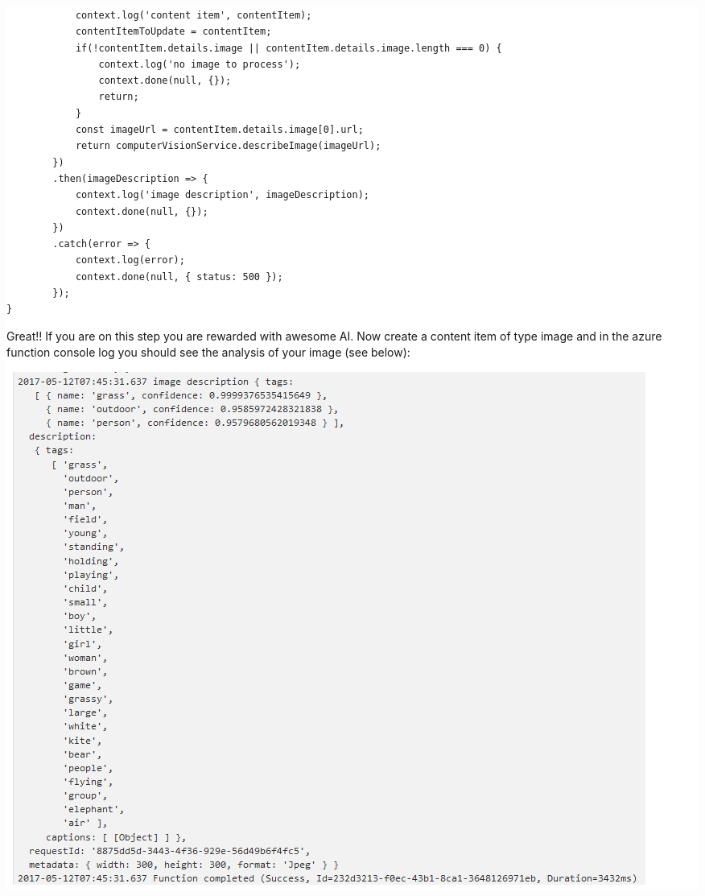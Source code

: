 ```
            context.log('content item', contentItem);
            contentItemToUpdate = contentItem;
            if(!contentItem.details.image || contentItem.details.image.length === 0) {
                context.log('no image to process');
                context.done(null, {});
                return;
            }
            const imageUrl = contentItem.details.image[0].url;
            return computerVisionService.describeImage(imageUrl);
        })
        .then(imageDescription => {    
            context.log('image description', imageDescription);     
            context.done(null, {});
        })
        .catch(error => {
            context.log(error);
            context.done(null, { status: 500 });
        });
}
```

Great!! If you are on this step you are rewarded with awesome AI. Now create a content item of type image and in the azure function console log you should see the analysis of your image (see below):

![Registration Response](docs/images/ImageDescription.png)
